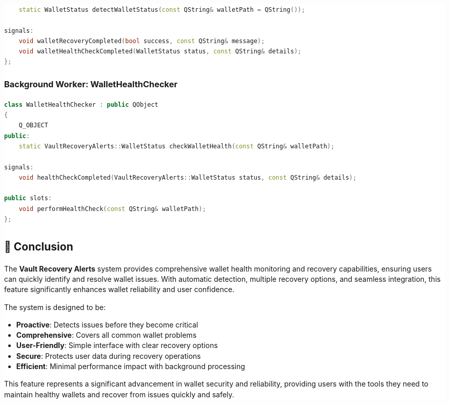 ```cpp
    static WalletStatus detectWalletStatus(const QString& walletPath = QString());
    
signals:
    void walletRecoveryCompleted(bool success, const QString& message);
    void walletHealthCheckCompleted(WalletStatus status, const QString& details);
};
```

### **Background Worker: WalletHealthChecker**
```cpp
class WalletHealthChecker : public QObject
{
    Q_OBJECT
public:
    static VaultRecoveryAlerts::WalletStatus checkWalletHealth(const QString& walletPath);
    
signals:
    void healthCheckCompleted(VaultRecoveryAlerts::WalletStatus status, const QString& details);
    
public slots:
    void performHealthCheck(const QString& walletPath);
};
```

## 🎯 Conclusion

The **Vault Recovery Alerts** system provides comprehensive wallet health monitoring and recovery capabilities, ensuring users can quickly identify and resolve wallet issues. With automatic detection, multiple recovery options, and seamless integration, this feature significantly enhances wallet reliability and user confidence.

The system is designed to be:
- **Proactive**: Detects issues before they become critical
- **Comprehensive**: Covers all common wallet problems
- **User-Friendly**: Simple interface with clear recovery options
- **Secure**: Protects user data during recovery operations
- **Efficient**: Minimal performance impact with background processing

This feature represents a significant advancement in wallet security and reliability, providing users with the tools they need to maintain healthy wallets and recover from issues quickly and safely.

